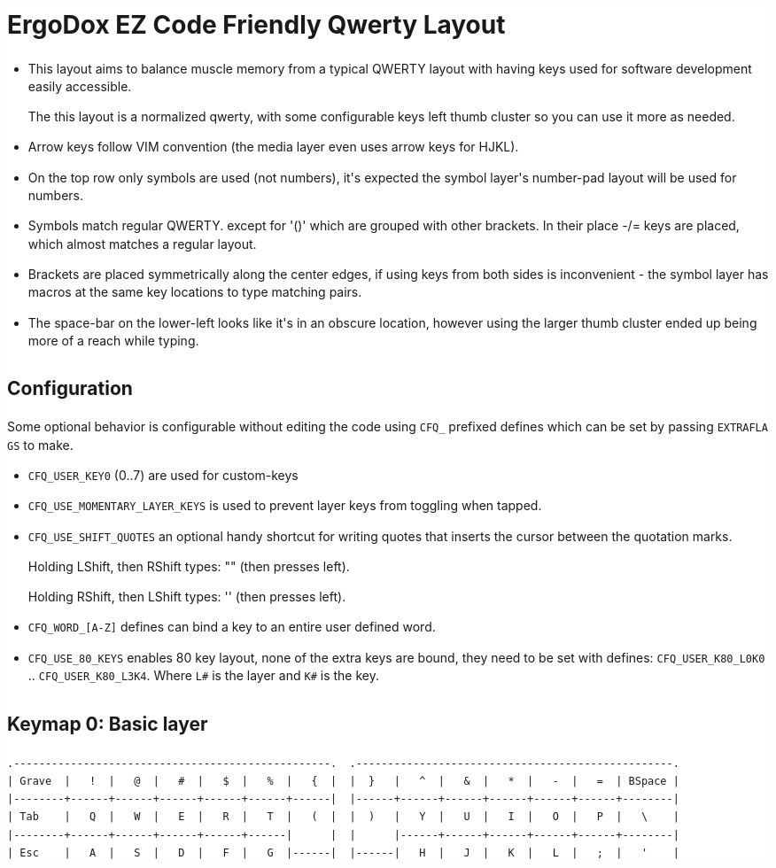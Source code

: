 # ErgoDox EZ Code Friendly Qwerty Layout

- This layout aims to balance muscle memory from a typical QWERTY layout
  with having keys used for software development easily accessible.

  The this layout is a normalized qwerty,
  with some configurable keys left thumb cluster so you can use it more as needed.

- Arrow keys follow VIM convention
  (the media layer even uses arrow keys for HJKL).

- On the top row only symbols are used (not numbers),
  it's expected the symbol layer's number-pad layout will be used for numbers.

- Symbols match regular QWERTY.
  except for '()' which are grouped with other brackets.
  In their place -/= keys are placed, which almost matches a regular layout.

- Brackets are placed symmetrically along the center edges,
  if using keys from both sides is inconvenient - the symbol layer has macros
  at the same key locations to type matching pairs.

- The space-bar on the lower-left looks like it's in an obscure location,
  however using the larger thumb cluster
  ended up being more of a reach while typing.

## Configuration

Some optional behavior is configurable without editing the code
using `CFQ_` prefixed defines which can be set by passing `EXTRAFLAGS` to make.

- `CFQ_USER_KEY0`
  (0..7) are used for custom-keys
- `CFQ_USE_MOMENTARY_LAYER_KEYS`
  is used to prevent layer keys from toggling when tapped.
- `CFQ_USE_SHIFT_QUOTES`
  an optional handy shortcut for writing quotes that inserts the
  cursor between the quotation marks.

  Holding LShift, then RShift types: "" (then presses left).

  Holding RShift, then LShift types: '' (then presses left).

- `CFQ_WORD_[A-Z]`
  defines can bind a key to an entire user defined word.

- `CFQ_USE_80_KEYS`
  enables 80 key layout, none of the extra keys are bound,
  they need to be set with defines: `CFQ_USER_K80_L0K0` .. `CFQ_USER_K80_L3K4`.
  Where `L#` is the layer and `K#` is the key.


## Keymap 0: Basic layer

```
.--------------------------------------------------.  .--------------------------------------------------.
| Grave  |   !  |   @  |   #  |   $  |   %  |   {  |  |  }   |   ^  |   &  |   *  |   -  |   =  | BSpace |
|--------+------+------+------+------+------+------|  |------+------+------+------+------+------+--------|
| Tab    |   Q  |   W  |   E  |   R  |   T  |   (  |  |  )   |   Y  |   U  |   I  |   O  |   P  |   \    |
|--------+------+------+------+------+------|      |  |      |------+------+------+------+------+--------|
| Esc    |   A  |   S  |   D  |   F  |   G  |------|  |------|   H  |   J  |   K  |   L  |   ;  |   '    |
```